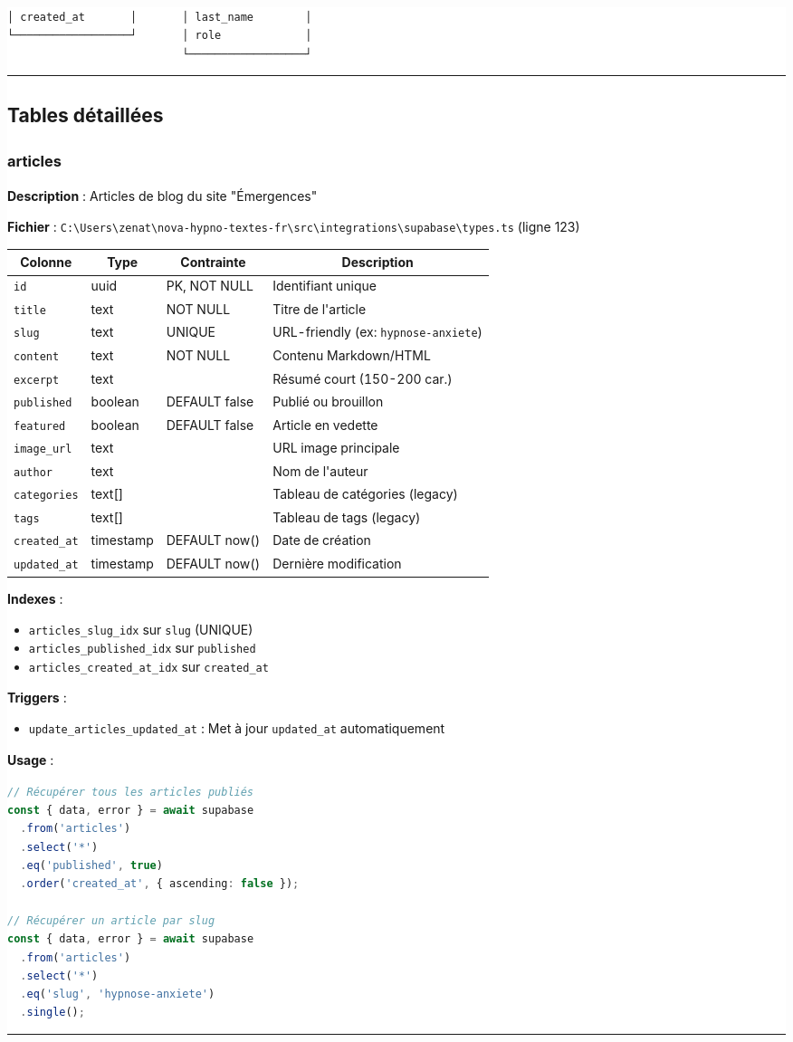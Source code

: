 ```
│ created_at       │       │ last_name        │
└──────────────────┘       │ role             │
                           └──────────────────┘
```

---

## Tables détaillées

### articles

**Description** : Articles de blog du site "Émergences"

**Fichier** : `C:\Users\zenat\nova-hypno-textes-fr\src\integrations\supabase\types.ts` (ligne 123)

| Colonne | Type | Contrainte | Description |
|---------|------|------------|-------------|
| `id` | uuid | PK, NOT NULL | Identifiant unique |
| `title` | text | NOT NULL | Titre de l'article |
| `slug` | text | UNIQUE | URL-friendly (ex: `hypnose-anxiete`) |
| `content` | text | NOT NULL | Contenu Markdown/HTML |
| `excerpt` | text | | Résumé court (150-200 car.) |
| `published` | boolean | DEFAULT false | Publié ou brouillon |
| `featured` | boolean | DEFAULT false | Article en vedette |
| `image_url` | text | | URL image principale |
| `author` | text | | Nom de l'auteur |
| `categories` | text[] | | Tableau de catégories (legacy) |
| `tags` | text[] | | Tableau de tags (legacy) |
| `created_at` | timestamp | DEFAULT now() | Date de création |
| `updated_at` | timestamp | DEFAULT now() | Dernière modification |

**Indexes** :
- `articles_slug_idx` sur `slug` (UNIQUE)
- `articles_published_idx` sur `published`
- `articles_created_at_idx` sur `created_at`

**Triggers** :
- `update_articles_updated_at` : Met à jour `updated_at` automatiquement

**Usage** :

```typescript
// Récupérer tous les articles publiés
const { data, error } = await supabase
  .from('articles')
  .select('*')
  .eq('published', true)
  .order('created_at', { ascending: false });

// Récupérer un article par slug
const { data, error } = await supabase
  .from('articles')
  .select('*')
  .eq('slug', 'hypnose-anxiete')
  .single();
```

---